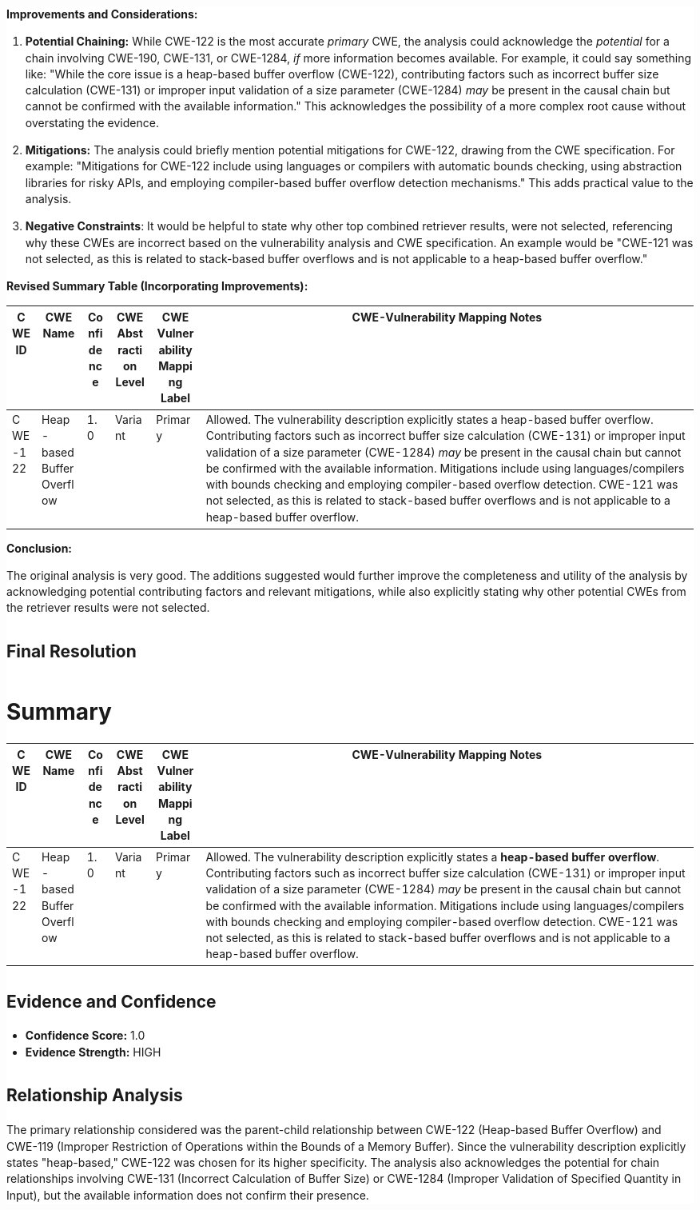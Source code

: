 **Improvements and Considerations:**

1.  **Potential Chaining:** While CWE-122 is the most accurate *primary* CWE, the analysis could acknowledge the *potential* for a chain involving CWE-190, CWE-131, or CWE-1284, *if* more information becomes available. For example, it could say something like: "While the core issue is a heap-based buffer overflow (CWE-122), contributing factors such as incorrect buffer size calculation (CWE-131) or improper input validation of a size parameter (CWE-1284) *may* be present in the causal chain but cannot be confirmed with the available information." This acknowledges the possibility of a more complex root cause without overstating the evidence.

2.  **Mitigations:** The analysis could briefly mention potential mitigations for CWE-122, drawing from the CWE specification. For example: "Mitigations for CWE-122 include using languages or compilers with automatic bounds checking, using abstraction libraries for risky APIs, and employing compiler-based buffer overflow detection mechanisms." This adds practical value to the analysis.

3.  **Negative Constraints**: It would be helpful to state why other top combined retriever results, were not selected, referencing why these CWEs are incorrect based on the vulnerability analysis and CWE specification. An example would be "CWE-121 was not selected, as this is related to stack-based buffer overflows and is not applicable to a heap-based buffer overflow."

**Revised Summary Table (Incorporating Improvements):**

| CWE ID | CWE Name | Confidence | CWE Abstraction Level | CWE Vulnerability Mapping Label | CWE-Vulnerability Mapping Notes |
|---|---|---|---|---|---|
| CWE-122 | Heap-based Buffer Overflow | 1.0 | Variant | Primary | Allowed. The vulnerability description explicitly states a heap-based buffer overflow. Contributing factors such as incorrect buffer size calculation (CWE-131) or improper input validation of a size parameter (CWE-1284) *may* be present in the causal chain but cannot be confirmed with the available information. Mitigations include using languages/compilers with bounds checking and employing compiler-based overflow detection. CWE-121 was not selected, as this is related to stack-based buffer overflows and is not applicable to a heap-based buffer overflow.|

**Conclusion:**

The original analysis is very good. The additions suggested would further improve the completeness and utility of the analysis by acknowledging potential contributing factors and relevant mitigations, while also explicitly stating why other potential CWEs from the retriever results were not selected.

## Final Resolution

# Summary
| CWE ID | CWE Name | Confidence | CWE Abstraction Level | CWE Vulnerability Mapping Label | CWE-Vulnerability Mapping Notes |
|---|---|---|---|---|---|
| CWE-122 | Heap-based Buffer Overflow | 1.0 | Variant | Primary | Allowed. The vulnerability description explicitly states a **heap-based buffer overflow**. Contributing factors such as incorrect buffer size calculation (CWE-131) or improper input validation of a size parameter (CWE-1284) *may* be present in the causal chain but cannot be confirmed with the available information. Mitigations include using languages/compilers with bounds checking and employing compiler-based overflow detection. CWE-121 was not selected, as this is related to stack-based buffer overflows and is not applicable to a heap-based buffer overflow.|

## Evidence and Confidence

*   **Confidence Score:** 1.0
*   **Evidence Strength:** HIGH

## Relationship Analysis
The primary relationship considered was the parent-child relationship between CWE-122 (Heap-based Buffer Overflow) and CWE-119 (Improper Restriction of Operations within the Bounds of a Memory Buffer). Since the vulnerability description explicitly states "heap-based," CWE-122 was chosen for its higher specificity. The analysis also acknowledges the potential for chain relationships involving CWE-131 (Incorrect Calculation of Buffer Size) or CWE-1284 (Improper Validation of Specified Quantity in Input), but the available information does not confirm their presence.
